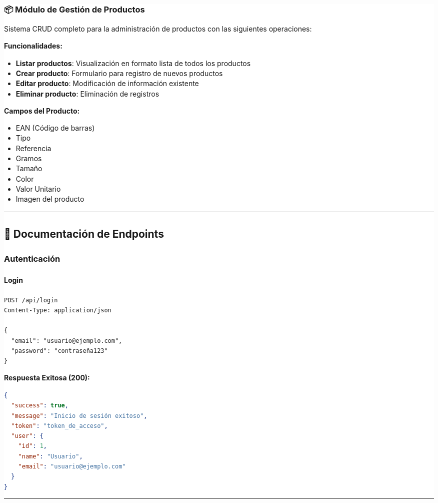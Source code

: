 ### 📦 Módulo de Gestión de Productos

Sistema CRUD completo para la administración de productos con las siguientes operaciones:

**Funcionalidades:**
- **Listar productos**:  Visualización en formato lista de todos los productos
- **Crear producto**:    Formulario para registro de nuevos productos
- **Editar producto**:   Modificación de información existente
- **Eliminar producto**: Eliminación de registros

**Campos del Producto:**
- EAN (Código de barras)
- Tipo
- Referencia
- Gramos
- Tamaño
- Color
- Valor Unitario
- Imagen del producto

---

## 🔌 Documentación de Endpoints

### Autenticación

#### Login
```http
POST /api/login
Content-Type: application/json

{
  "email": "usuario@ejemplo.com",
  "password": "contraseña123"
}
```

**Respuesta Exitosa (200):**
```json
{
  "success": true,
  "message": "Inicio de sesión exitoso",
  "token": "token_de_acceso",
  "user": {
    "id": 1,
    "name": "Usuario",
    "email": "usuario@ejemplo.com"
  }
}
```

---
